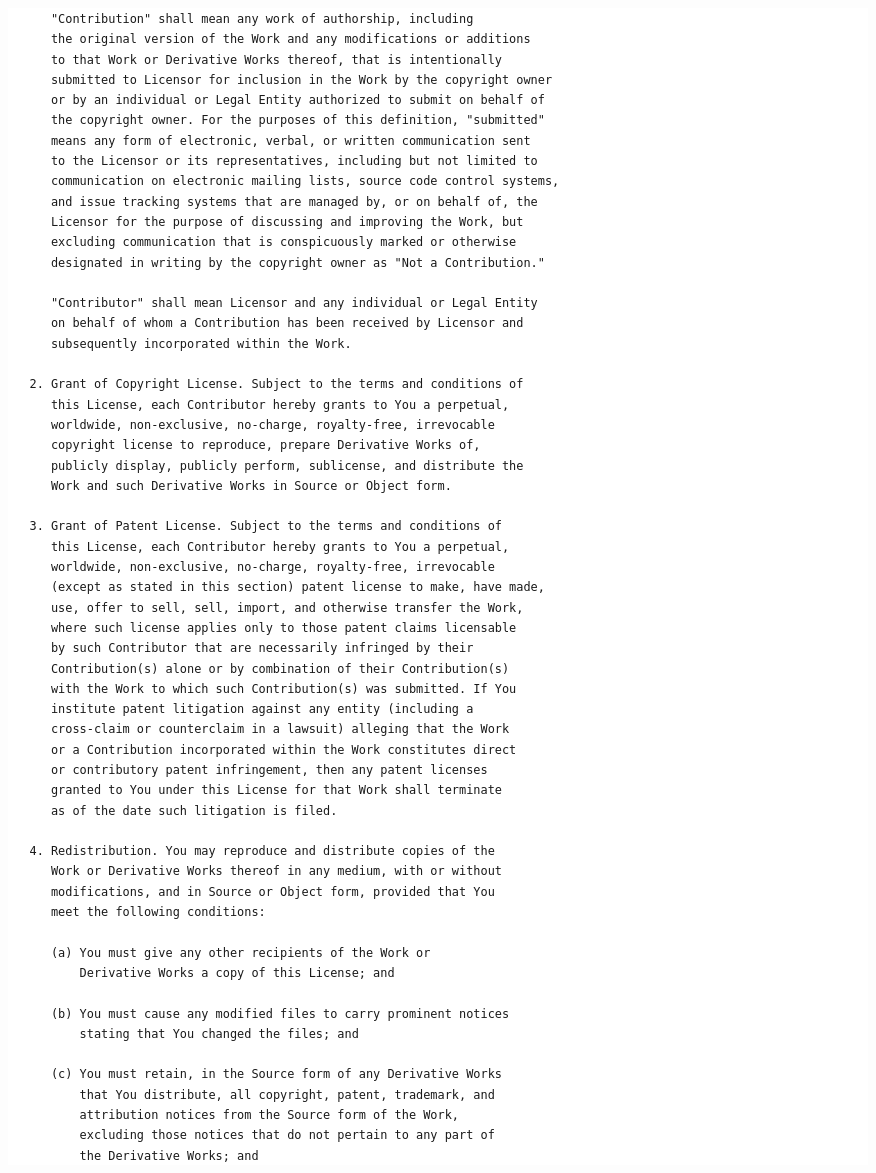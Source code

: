          "Contribution" shall mean any work of authorship, including
          the original version of the Work and any modifications or additions
          to that Work or Derivative Works thereof, that is intentionally
          submitted to Licensor for inclusion in the Work by the copyright owner
          or by an individual or Legal Entity authorized to submit on behalf of
          the copyright owner. For the purposes of this definition, "submitted"
          means any form of electronic, verbal, or written communication sent
          to the Licensor or its representatives, including but not limited to
          communication on electronic mailing lists, source code control systems,
          and issue tracking systems that are managed by, or on behalf of, the
          Licensor for the purpose of discussing and improving the Work, but
          excluding communication that is conspicuously marked or otherwise
          designated in writing by the copyright owner as "Not a Contribution."
    
          "Contributor" shall mean Licensor and any individual or Legal Entity
          on behalf of whom a Contribution has been received by Licensor and
          subsequently incorporated within the Work.
    
       2. Grant of Copyright License. Subject to the terms and conditions of
          this License, each Contributor hereby grants to You a perpetual,
          worldwide, non-exclusive, no-charge, royalty-free, irrevocable
          copyright license to reproduce, prepare Derivative Works of,
          publicly display, publicly perform, sublicense, and distribute the
          Work and such Derivative Works in Source or Object form.
    
       3. Grant of Patent License. Subject to the terms and conditions of
          this License, each Contributor hereby grants to You a perpetual,
          worldwide, non-exclusive, no-charge, royalty-free, irrevocable
          (except as stated in this section) patent license to make, have made,
          use, offer to sell, sell, import, and otherwise transfer the Work,
          where such license applies only to those patent claims licensable
          by such Contributor that are necessarily infringed by their
          Contribution(s) alone or by combination of their Contribution(s)
          with the Work to which such Contribution(s) was submitted. If You
          institute patent litigation against any entity (including a
          cross-claim or counterclaim in a lawsuit) alleging that the Work
          or a Contribution incorporated within the Work constitutes direct
          or contributory patent infringement, then any patent licenses
          granted to You under this License for that Work shall terminate
          as of the date such litigation is filed.
    
       4. Redistribution. You may reproduce and distribute copies of the
          Work or Derivative Works thereof in any medium, with or without
          modifications, and in Source or Object form, provided that You
          meet the following conditions:
    
          (a) You must give any other recipients of the Work or
              Derivative Works a copy of this License; and
    
          (b) You must cause any modified files to carry prominent notices
              stating that You changed the files; and
    
          (c) You must retain, in the Source form of any Derivative Works
              that You distribute, all copyright, patent, trademark, and
              attribution notices from the Source form of the Work,
              excluding those notices that do not pertain to any part of
              the Derivative Works; and
    